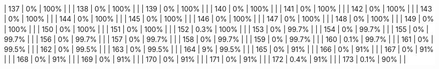 | 137 | 0% | 100% |  |
| 138 | 0% | 100% |  |
| 139 | 0% | 100% |  |
| 140 | 0% | 100% |  |
| 141 | 0% | 100% |  |
| 142 | 0% | 100% |  |
| 143 | 0% | 100% |  |
| 144 | 0% | 100% |  |
| 145 | 0% | 100% |  |
| 146 | 0% | 100% |  |
| 147 | 0% | 100% |  |
| 148 | 0% | 100% |  |
| 149 | 0% | 100% |  |
| 150 | 0% | 100% |  |
| 151 | 0% | 100% |  |
| 152 | 0.3% | 100% |  |
| 153 | 0% | 99.7% |  |
| 154 | 0% | 99.7% |  |
| 155 | 0% | 99.7% |  |
| 156 | 0% | 99.7% |  |
| 157 | 0% | 99.7% |  |
| 158 | 0% | 99.7% |  |
| 159 | 0% | 99.7% |  |
| 160 | 0.1% | 99.7% |  |
| 161 | 0% | 99.5% |  |
| 162 | 0% | 99.5% |  |
| 163 | 0% | 99.5% |  |
| 164 | 9% | 99.5% |  |
| 165 | 0% | 91% |  |
| 166 | 0% | 91% |  |
| 167 | 0% | 91% |  |
| 168 | 0% | 91% |  |
| 169 | 0% | 91% |  |
| 170 | 0% | 91% |  |
| 171 | 0% | 91% |  |
| 172 | 0.4% | 91% |  |
| 173 | 0.1% | 90% |  |